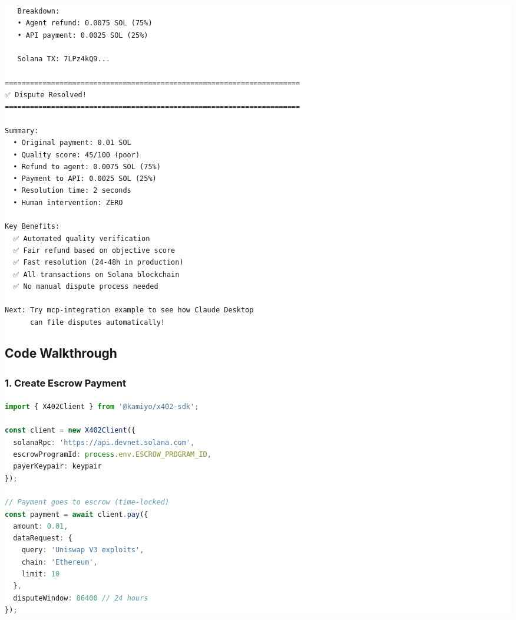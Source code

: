 ```
   Breakdown:
   • Agent refund: 0.0075 SOL (75%)
   • API payment: 0.0025 SOL (25%)

   Solana TX: 7LPz4kQ9...

======================================================================
✅ Dispute Resolved!
======================================================================

Summary:
  • Original payment: 0.01 SOL
  • Quality score: 45/100 (poor)
  • Refund to agent: 0.0075 SOL (75%)
  • Payment to API: 0.0025 SOL (25%)
  • Resolution time: 2 seconds
  • Human intervention: ZERO

Key Benefits:
  ✅ Automated quality verification
  ✅ Fair refund based on objective score
  ✅ Fast resolution (24-48h in production)
  ✅ All transactions on Solana blockchain
  ✅ No manual dispute process needed

Next: Try mcp-integration example to see how Claude Desktop
      can file disputes automatically!
```

## Code Walkthrough

### 1. Create Escrow Payment

```typescript
import { X402Client } from '@kamiyo/x402-sdk';

const client = new X402Client({
  solanaRpc: 'https://api.devnet.solana.com',
  escrowProgramId: process.env.ESCROW_PROGRAM_ID,
  payerKeypair: keypair
});

// Payment goes to escrow (time-locked)
const payment = await client.pay({
  amount: 0.01,
  dataRequest: {
    query: 'Uniswap V3 exploits',
    chain: 'Ethereum',
    limit: 10
  },
  disputeWindow: 86400 // 24 hours
});
```
